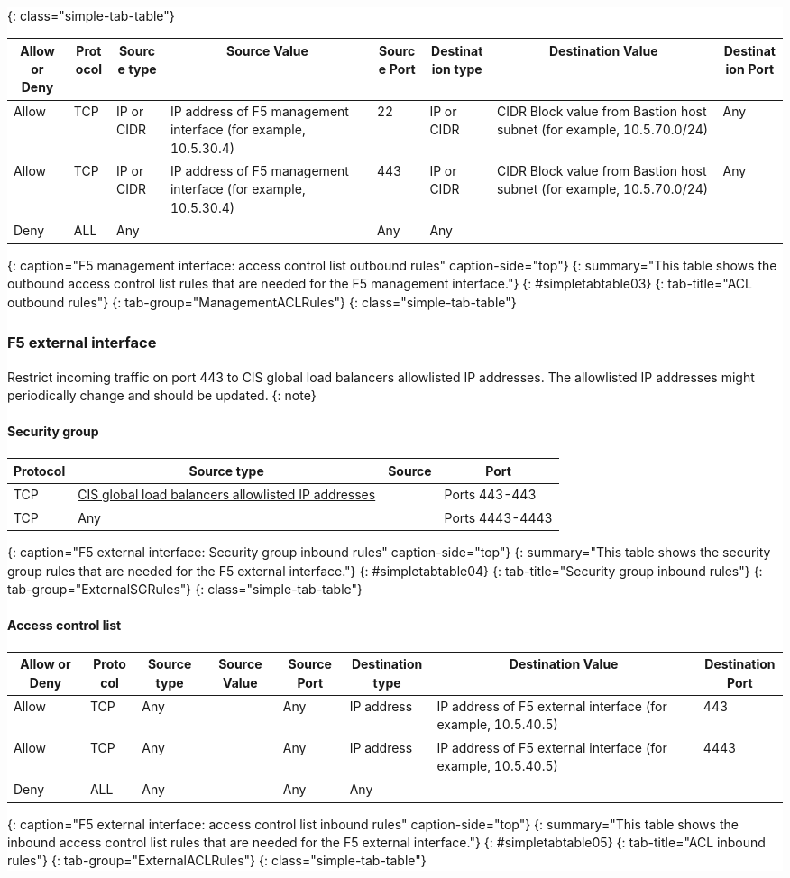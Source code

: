 {: class="simple-tab-table"}

| Allow or Deny | Protocol | Source type | Source Value | Source Port | Destination type | Destination Value | Destination Port |
|---------------|------------|---------------|----------|-----------|-----------|-----------|-----------|
| Allow | TCP | IP or CIDR | IP address of F5 management interface (for example, 10.5.30.4) | 22 | IP or CIDR | CIDR Block value from Bastion host subnet (for example, 10.5.70.0/24) | Any |
| Allow | TCP | IP or CIDR | IP address of F5 management interface (for example, 10.5.30.4) | 443 | IP or CIDR | CIDR Block value from Bastion host subnet (for example, 10.5.70.0/24) | Any |
| Deny | ALL | Any | | Any | Any | | |
{: caption="F5 management interface: access control list outbound rules" caption-side="top"}
{: summary="This table shows the outbound access control list rules that are needed for the F5 management interface."}
{: #simpletabtable03}
{: tab-title="ACL outbound rules"}
{: tab-group="ManagementACLRules"}
{: class="simple-tab-table"}

### F5 external interface

Restrict incoming traffic on port 443 to CIS global load balancers allowlisted IP addresses. The allowlisted IP addresses might periodically change and should be updated.
{: note}

#### Security group

| Protocol | Source type | Source | Port |
|----------|-------------|--------|------|
| TCP         | [CIS global load balancers allowlisted IP addresses](/docs/cis?topic=cis-cis-allowlisted-ip-addresses) | | Ports 443-443      |
| TCP         | Any | | Ports 4443-4443   |
{: caption="F5 external interface: Security group inbound rules" caption-side="top"}
{: summary="This table shows the security group rules that are needed for the F5 external interface."}
{: #simpletabtable04}
{: tab-title="Security group inbound rules"}
{: tab-group="ExternalSGRules"}
{: class="simple-tab-table"}

#### Access control list

| Allow or Deny | Protocol | Source type | Source Value | Source Port | Destination type | Destination Value | Destination Port |
|----------------|--------|---------------|----------|-----------|-----------|-----------|-----------|
| Allow | TCP | Any | | Any | IP address | IP address of F5 external interface (for example, 10.5.40.5) | 443 |
| Allow | TCP | Any | | Any | IP address | IP address of F5 external interface (for example, 10.5.40.5) | 4443 |
| Deny | ALL | Any | | Any | Any | | |
{: caption="F5 external interface: access control list inbound rules" caption-side="top"}
{: summary="This table shows the inbound access control list rules that are needed for the F5 external interface."}
{: #simpletabtable05}
{: tab-title="ACL inbound rules"}
{: tab-group="ExternalACLRules"}
{: class="simple-tab-table"}
